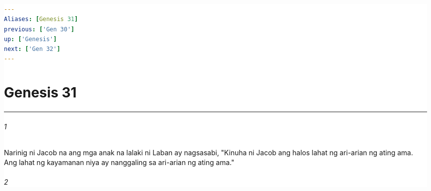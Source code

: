 ```yaml
---
Aliases: [Genesis 31]
previous: ['Gen 30']
up: ['Genesis']
next: ['Gen 32']
---
```

# Genesis 31

***






















###### 1 










Narinig ni Jacob na ang mga anak na lalaki ni Laban ay nagsasabi, "Kinuha ni Jacob ang halos lahat ng ari-arian ng ating ama. Ang lahat ng kayamanan niya ay nanggaling sa ari-arian ng ating ama." 





















###### 2 








